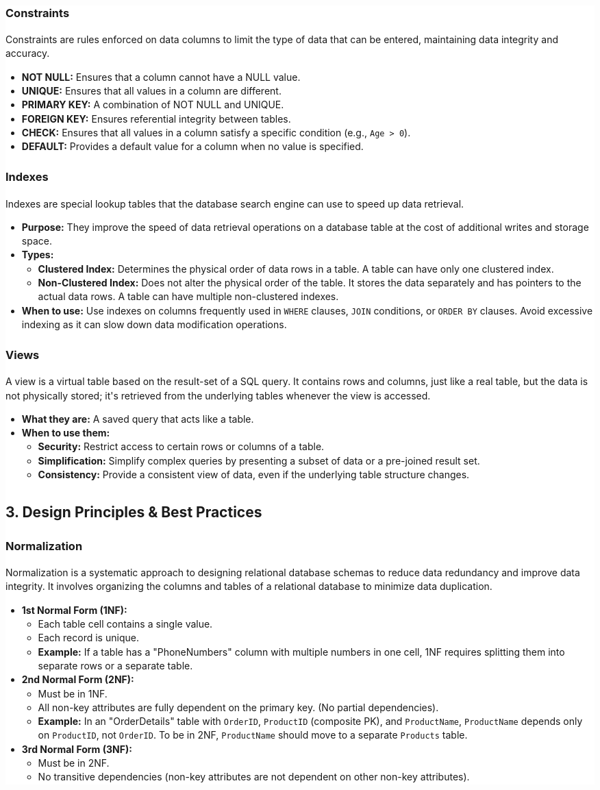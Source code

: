 ### Constraints

Constraints are rules enforced on data columns to limit the type of data that can be entered, maintaining data integrity and accuracy.

- **NOT NULL:** Ensures that a column cannot have a NULL value.
- **UNIQUE:** Ensures that all values in a column are different.
- **PRIMARY KEY:** A combination of NOT NULL and UNIQUE.
- **FOREIGN KEY:** Ensures referential integrity between tables.
- **CHECK:** Ensures that all values in a column satisfy a specific condition (e.g., `Age > 0`).
- **DEFAULT:** Provides a default value for a column when no value is specified.

### Indexes

Indexes are special lookup tables that the database search engine can use to speed up data retrieval.

- **Purpose:** They improve the speed of data retrieval operations on a database table at the cost of additional writes and storage space.
- **Types:**
  - **Clustered Index:** Determines the physical order of data rows in a table. A table can have only one clustered index.
  - **Non-Clustered Index:** Does not alter the physical order of the table. It stores the data separately and has pointers to the actual data rows. A table can have multiple non-clustered indexes.
- **When to use:** Use indexes on columns frequently used in `WHERE` clauses, `JOIN` conditions, or `ORDER BY` clauses. Avoid excessive indexing as it can slow down data modification operations.

### Views

A view is a virtual table based on the result-set of a SQL query. It contains rows and columns, just like a real table, but the data is not physically stored; it's retrieved from the underlying tables whenever the view is accessed.

- **What they are:** A saved query that acts like a table.
- **When to use them:**
  - **Security:** Restrict access to certain rows or columns of a table.
  - **Simplification:** Simplify complex queries by presenting a subset of data or a pre-joined result set.
  - **Consistency:** Provide a consistent view of data, even if the underlying table structure changes.

## 3. Design Principles & Best Practices

### Normalization

Normalization is a systematic approach to designing relational database schemas to reduce data redundancy and improve data integrity. It involves organizing the columns and tables of a relational database to minimize data duplication.

- **1st Normal Form (1NF):**
  - Each table cell contains a single value.
  - Each record is unique.
  - **Example:** If a table has a "PhoneNumbers" column with multiple numbers in one cell, 1NF requires splitting them into separate rows or a separate table.
- **2nd Normal Form (2NF):**
  - Must be in 1NF.
  - All non-key attributes are fully dependent on the primary key. (No partial dependencies).
  - **Example:** In an "OrderDetails" table with `OrderID`, `ProductID` (composite PK), and `ProductName`, `ProductName` depends only on `ProductID`, not `OrderID`. To be in 2NF, `ProductName` should move to a separate `Products` table.
- **3rd Normal Form (3NF):**
  - Must be in 2NF.
  - No transitive dependencies (non-key attributes are not dependent on other non-key attributes).